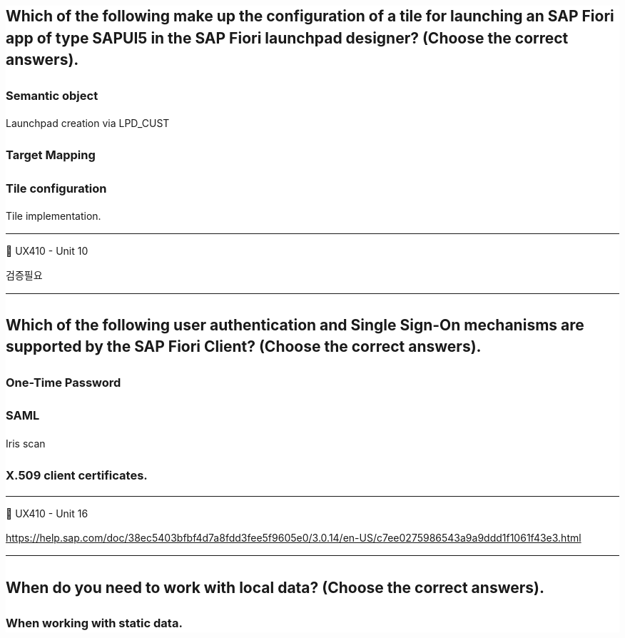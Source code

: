 
## Which of the following make up the configuration of a tile for launching an SAP Fiori app of type SAPUI5 in the SAP Fiori launchpad designer? (Choose the correct answers). 

### Semantic object 

Launchpad creation via LPD_CUST 

### Target Mapping 

### Tile configuration 

Tile implementation.

****

:book: UX410 - Unit 10 

검증필요

****





## Which of the following user authentication and Single Sign-On mechanisms are supported by the SAP Fiori Client? (Choose the correct answers). 

### One-Time Password 

### SAML 

Iris scan 

### X.509 client certificates.

****

:book: UX410 - Unit 16 

https://help.sap.com/doc/38ec5403bfbf4d7a8fdd3fee5f9605e0/3.0.14/en-US/c7ee0275986543a9a9ddd1f1061f43e3.html

****





## When do you need to work with local data? (Choose the correct answers). 

### When working with static data. 
